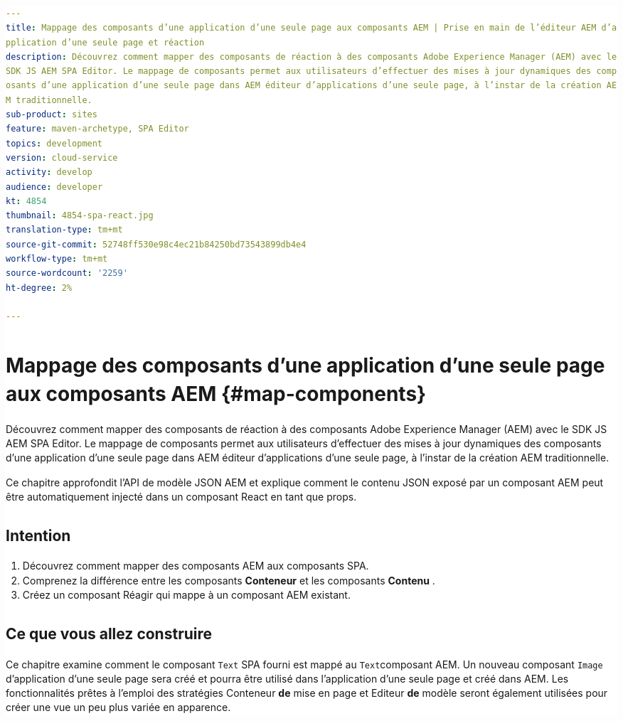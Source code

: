 ```yaml
---
title: Mappage des composants d’une application d’une seule page aux composants AEM | Prise en main de l’éditeur AEM d’application d’une seule page et réaction
description: Découvrez comment mapper des composants de réaction à des composants Adobe Experience Manager (AEM) avec le SDK JS AEM SPA Editor. Le mappage de composants permet aux utilisateurs d’effectuer des mises à jour dynamiques des composants d’une application d’une seule page dans AEM éditeur d’applications d’une seule page, à l’instar de la création AEM traditionnelle.
sub-product: sites
feature: maven-archetype, SPA Editor
topics: development
version: cloud-service
activity: develop
audience: developer
kt: 4854
thumbnail: 4854-spa-react.jpg
translation-type: tm+mt
source-git-commit: 52748ff530e98c4ec21b84250bd73543899db4e4
workflow-type: tm+mt
source-wordcount: '2259'
ht-degree: 2%

---
```



# Mappage des composants d’une application d’une seule page aux composants AEM {#map-components}

Découvrez comment mapper des composants de réaction à des composants Adobe Experience Manager (AEM) avec le SDK JS AEM SPA Editor. Le mappage de composants permet aux utilisateurs d’effectuer des mises à jour dynamiques des composants d’une application d’une seule page dans AEM éditeur d’applications d’une seule page, à l’instar de la création AEM traditionnelle.

Ce chapitre approfondit l’API de modèle JSON AEM et explique comment le contenu JSON exposé par un composant AEM peut être automatiquement injecté dans un composant React en tant que props.

## Intention

1. Découvrez comment mapper des composants AEM aux composants SPA.
2. Comprenez la différence entre les composants **Conteneur** et les composants **Contenu** .
3. Créez un composant Réagir qui mappe à un composant AEM existant.

## Ce que vous allez construire

Ce chapitre examine comment le composant `Text` SPA fourni est mappé au `Text`composant AEM. Un nouveau composant `Image` d’application d’une seule page sera créé et pourra être utilisé dans l’application d’une seule page et créé dans AEM. Les fonctionnalités prêtes à l’emploi des stratégies Conteneur **de** mise en page et Editeur **de** modèle seront également utilisées pour créer une vue un peu plus variée en apparence.
